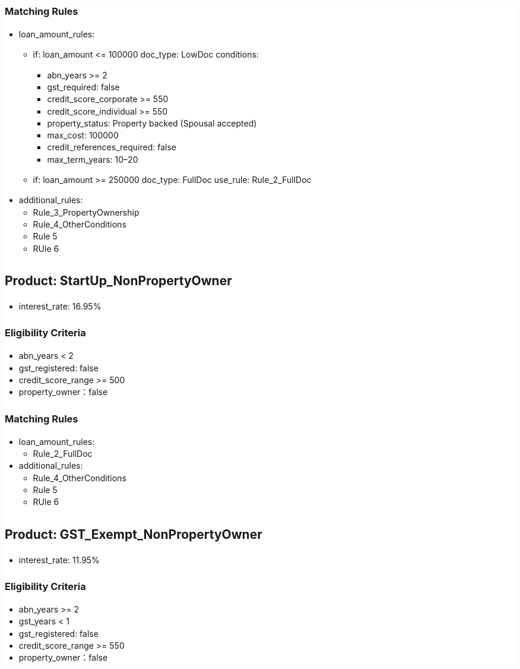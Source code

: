 ### Matching Rules

- loan_amount_rules:
  - if: loan_amount <= 100000
    doc_type: LowDoc
    conditions:
      - abn_years >= 2
      - gst_required: false
      - credit_score_corporate >= 550
      - credit_score_individual >= 550
      - property_status: Property backed (Spousal accepted)
      - max_cost: 100000
      - credit_references_required: false
      - max_term_years: 10–20

  - if: loan_amount >= 250000
    doc_type: FullDoc
    use_rule: Rule_2_FullDoc
- additional_rules: 
  - Rule_3_PropertyOwnership
  - Rule_4_OtherConditions
  - Rule 5
  - RUle 6


## Product: StartUp_NonPropertyOwner

- interest_rate: 16.95%

### Eligibility Criteria
- abn_years < 2
- gst_registered: false
- credit_score_range >= 500
- property_owner：false

### Matching Rules
- loan_amount_rules:
  - Rule_2_FullDoc
- additional_rules:
  - Rule_4_OtherConditions
  - Rule 5
  - RUle 6




## Product: GST_Exempt_NonPropertyOwner

- interest_rate: 11.95%

### Eligibility Criteria
- abn_years >= 2
- gst_years < 1
- gst_registered: false
- credit_score_range >= 550
- property_owner：false
